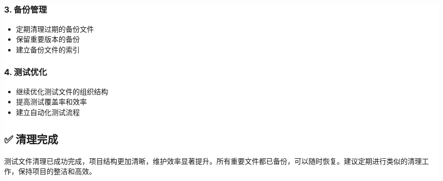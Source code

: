 ### 3. 备份管理
- 定期清理过期的备份文件
- 保留重要版本的备份
- 建立备份文件的索引

### 4. 测试优化
- 继续优化测试文件的组织结构
- 提高测试覆盖率和效率
- 建立自动化测试流程

## ✅ 清理完成

测试文件清理已成功完成，项目结构更加清晰，维护效率显著提升。所有重要文件都已备份，可以随时恢复。建议定期进行类似的清理工作，保持项目的整洁和高效。
